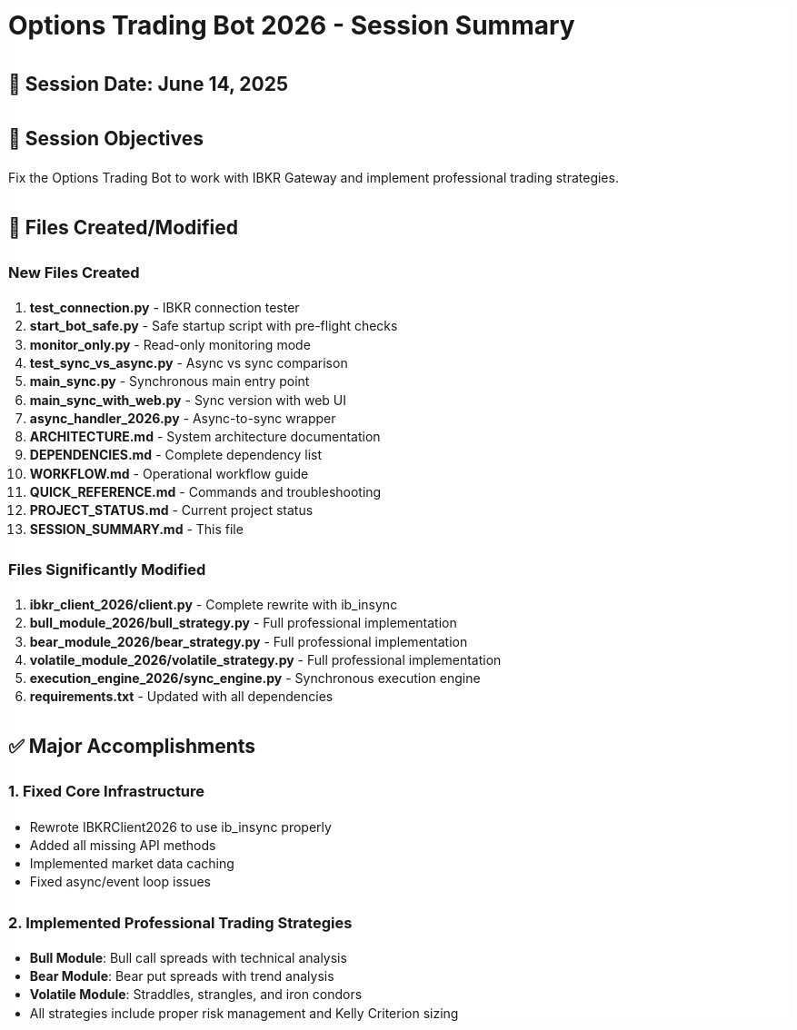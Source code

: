 # Options Trading Bot 2026 - Session Summary

## 📅 Session Date: June 14, 2025

## 🎯 Session Objectives
Fix the Options Trading Bot to work with IBKR Gateway and implement professional trading strategies.

## 📝 Files Created/Modified

### New Files Created
1. **test_connection.py** - IBKR connection tester
2. **start_bot_safe.py** - Safe startup script with pre-flight checks
3. **monitor_only.py** - Read-only monitoring mode
4. **test_sync_vs_async.py** - Async vs sync comparison
5. **main_sync.py** - Synchronous main entry point
6. **main_sync_with_web.py** - Sync version with web UI
7. **async_handler_2026.py** - Async-to-sync wrapper
8. **ARCHITECTURE.md** - System architecture documentation
9. **DEPENDENCIES.md** - Complete dependency list
10. **WORKFLOW.md** - Operational workflow guide
11. **QUICK_REFERENCE.md** - Commands and troubleshooting
12. **PROJECT_STATUS.md** - Current project status
13. **SESSION_SUMMARY.md** - This file

### Files Significantly Modified
1. **ibkr_client_2026/client.py** - Complete rewrite with ib_insync
2. **bull_module_2026/bull_strategy.py** - Full professional implementation
3. **bear_module_2026/bear_strategy.py** - Full professional implementation
4. **volatile_module_2026/volatile_strategy.py** - Full professional implementation
5. **execution_engine_2026/sync_engine.py** - Synchronous execution engine
6. **requirements.txt** - Updated with all dependencies

## ✅ Major Accomplishments

### 1. Fixed Core Infrastructure
- Rewrote IBKRClient2026 to use ib_insync properly
- Added all missing API methods
- Implemented market data caching
- Fixed async/event loop issues

### 2. Implemented Professional Trading Strategies
- **Bull Module**: Bull call spreads with technical analysis
- **Bear Module**: Bear put spreads with trend analysis
- **Volatile Module**: Straddles, strangles, and iron condors
- All strategies include proper risk management and Kelly Criterion sizing
